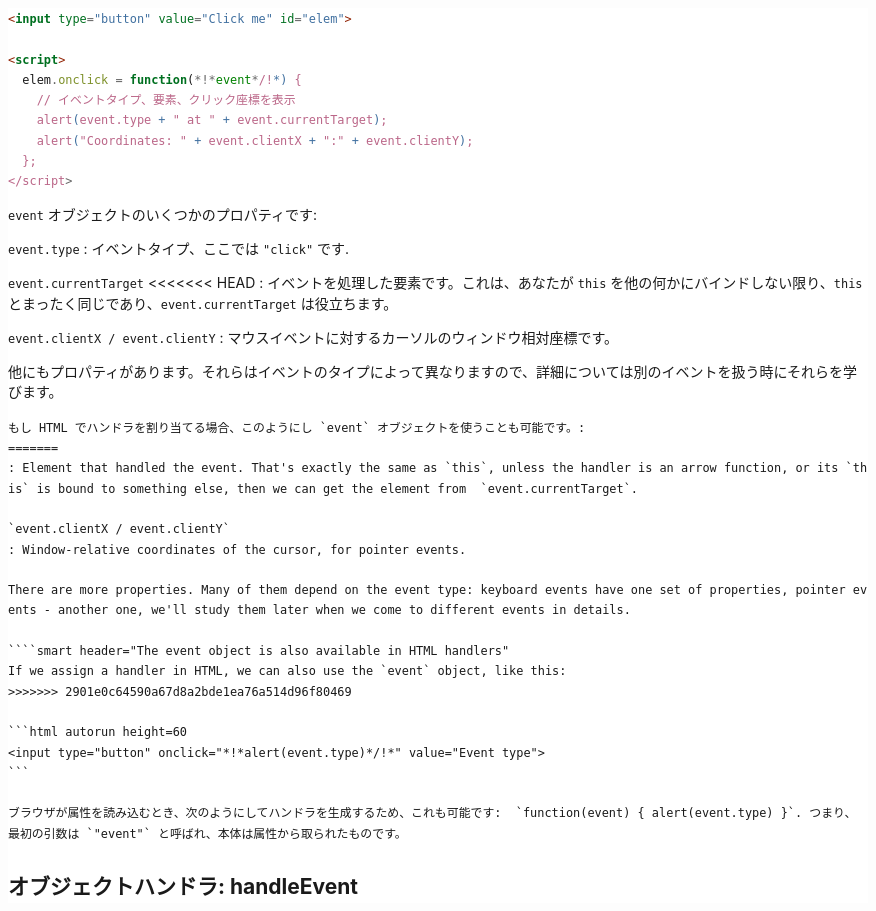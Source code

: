 ```html run
<input type="button" value="Click me" id="elem">

<script>
  elem.onclick = function(*!*event*/!*) {
    // イベントタイプ、要素、クリック座標を表示
    alert(event.type + " at " + event.currentTarget);
    alert("Coordinates: " + event.clientX + ":" + event.clientY);
  };
</script>
```

`event` オブジェクトのいくつかのプロパティです:

`event.type`
: イベントタイプ、ここでは `"click"` です.

`event.currentTarget`
<<<<<<< HEAD
: イベントを処理した要素です。これは、あなたが `this` を他の何かにバインドしない限り、`this` とまったく同じであり、`event.currentTarget` は役立ちます。

`event.clientX / event.clientY`
: マウスイベントに対するカーソルのウィンドウ相対座標です。

他にもプロパティがあります。それらはイベントのタイプによって異なりますので、詳細については別のイベントを扱う時にそれらを学びます。

````smart header="イベントオブジェクトもまた HTML からアクセス可能です"
もし HTML でハンドラを割り当てる場合、このようにし `event` オブジェクトを使うことも可能です。:
=======
: Element that handled the event. That's exactly the same as `this`, unless the handler is an arrow function, or its `this` is bound to something else, then we can get the element from  `event.currentTarget`.

`event.clientX / event.clientY`
: Window-relative coordinates of the cursor, for pointer events.

There are more properties. Many of them depend on the event type: keyboard events have one set of properties, pointer events - another one, we'll study them later when we come to different events in details.

````smart header="The event object is also available in HTML handlers"
If we assign a handler in HTML, we can also use the `event` object, like this:
>>>>>>> 2901e0c64590a67d8a2bde1ea76a514d96f80469

```html autorun height=60
<input type="button" onclick="*!*alert(event.type)*/!*" value="Event type">
```

ブラウザが属性を読み込むとき、次のようにしてハンドラを生成するため、これも可能です:  `function(event) { alert(event.type) }`. つまり、最初の引数は `"event"` と呼ばれ、本体は属性から取られたものです。
````


## オブジェクトハンドラ: handleEvent 
